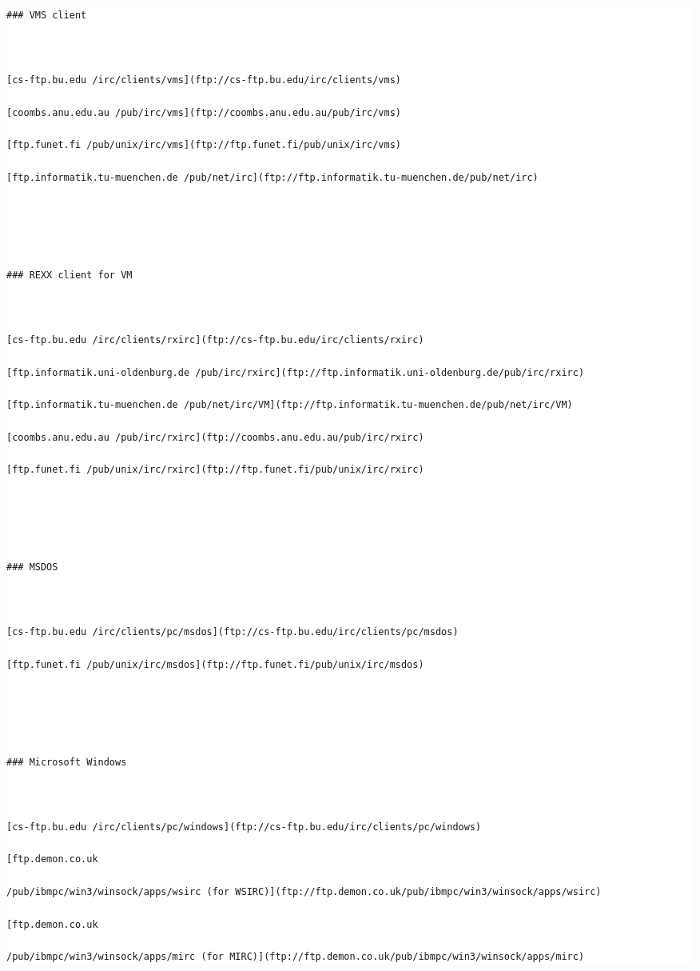     
    
    
    ### VMS client
    
    
    
    [cs-ftp.bu.edu /irc/clients/vms](ftp://cs-ftp.bu.edu/irc/clients/vms)
    
    [coombs.anu.edu.au /pub/irc/vms](ftp://coombs.anu.edu.au/pub/irc/vms)
    
    [ftp.funet.fi /pub/unix/irc/vms](ftp://ftp.funet.fi/pub/unix/irc/vms)
    
    [ftp.informatik.tu-muenchen.de /pub/net/irc](ftp://ftp.informatik.tu-muenchen.de/pub/net/irc)
    
    
    
    
    
    ### REXX client for VM
    
    
    
    [cs-ftp.bu.edu /irc/clients/rxirc](ftp://cs-ftp.bu.edu/irc/clients/rxirc)
    
    [ftp.informatik.uni-oldenburg.de /pub/irc/rxirc](ftp://ftp.informatik.uni-oldenburg.de/pub/irc/rxirc)
    
    [ftp.informatik.tu-muenchen.de /pub/net/irc/VM](ftp://ftp.informatik.tu-muenchen.de/pub/net/irc/VM)
    
    [coombs.anu.edu.au /pub/irc/rxirc](ftp://coombs.anu.edu.au/pub/irc/rxirc)
    
    [ftp.funet.fi /pub/unix/irc/rxirc](ftp://ftp.funet.fi/pub/unix/irc/rxirc)
    
    
    
    
    
    ### MSDOS
    
    
    
    [cs-ftp.bu.edu /irc/clients/pc/msdos](ftp://cs-ftp.bu.edu/irc/clients/pc/msdos)
    
    [ftp.funet.fi /pub/unix/irc/msdos](ftp://ftp.funet.fi/pub/unix/irc/msdos)
    
    
    
    
    
    ### Microsoft Windows
    
    
    
    [cs-ftp.bu.edu /irc/clients/pc/windows](ftp://cs-ftp.bu.edu/irc/clients/pc/windows)
    
    [ftp.demon.co.uk
    
    /pub/ibmpc/win3/winsock/apps/wsirc (for WSIRC)](ftp://ftp.demon.co.uk/pub/ibmpc/win3/winsock/apps/wsirc)
    
    [ftp.demon.co.uk
    
    /pub/ibmpc/win3/winsock/apps/mirc (for MIRC)](ftp://ftp.demon.co.uk/pub/ibmpc/win3/winsock/apps/mirc)
    
    
    
    